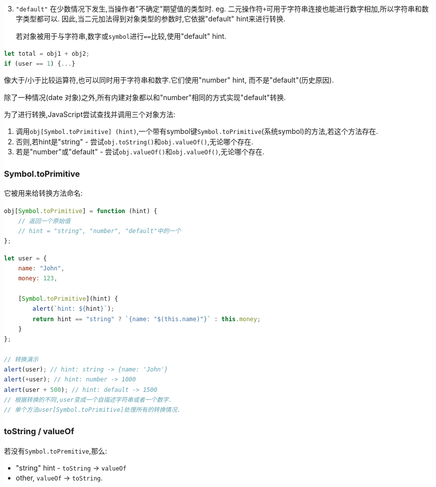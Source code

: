 
3. `"default"`
    在少数情况下发生,当操作者"不确定"期望值的类型时.
	eg. 二元操作符`+`可用于字符串连接也能进行数字相加,所以字符串和数字类型都可以.
	因此,当二元加法得到对象类型的参数时,它依据"default" hint来进行转换.
	
	若对象被用于与字符串,数字或`symbol`进行`==`比较,使用"default" hint.
	
	
```javascript
let total = obj1 + obj2;
if (user == 1) {...}
```


像大于/小于比较运算符,也可以同时用于字符串和数字.它们使用"number" hint, 而不是"default"(历史原因).

除了一种情况(date 对象)之外,所有内建对象都以和"number"相同的方式实现"default"转换.

为了进行转换,JavaScript尝试查找并调用三个对象方法:

1. 调用`obj[Symbol.toPrimitive] (hint)`,一个带有symbol键`Symbol.toPrimitive`(系统symbol)的方法,若这个方法存在.
2. 否则,若hint是"string" - 尝试`obj.toString()`和`obj.valueOf()`,无论哪个存在.
3. 若是"number"或"default" - 尝试`obj.valueOf()`和`obj.valueOf()`,无论哪个存在.

### Symbol.toPrimitive

它被用来给转换方法命名:

```javascript
obj[Symbol.toPrimitive] = function (hint) {
	// 返回一个原始值
	// hint = "string", "number", "default"中的一个
};
```

```javascript
let user = {
	name: "John",
	money: 123,
	
	[Symbol.toPrimitive](hint) {
		alert(`hint: ${hint}`);
		return hint == "string" ? `{name: "$(this.name)"}` : this.money;
	}
};

// 转换演示
alert(user); // hint: string -> {name: 'John'}
alert(+user); // hint: number -> 1000
alert(user + 500); // hint: default -> 1500
// 根据转换的不同,user变成一个自描述字符串或者一个数字.
// 单个方法user[Symbol.toPrimitive]处理所有的转换情况.
```

### toString / valueOf

若没有`Symbol.toPremitive`,那么:
- "string" hint - `toString` -> `valueOf`
- other, `valueOf` -> `toString`.
